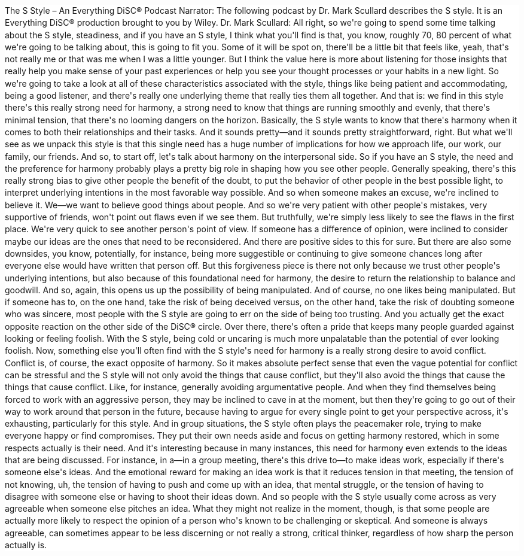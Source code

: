 The S Style – An Everything DiSC® Podcast
Narrator: The following podcast by Dr. Mark Scullard describes the S style. It is an Everything DiSC® production brought to you by Wiley.
Dr. Mark Scullard: All right, so we're going to spend some time talking about the S style, steadiness, and if you have an S style, I think what you'll find is that, you know, roughly 70, 80 percent of what we're going to be talking about, this is going to fit you. Some of it will be spot on, there'll be a little bit that feels like, yeah, that's not really me or that was me when I was a little younger. But I think the value here is more about listening for those insights that really help you make sense of your past experiences or help you see your thought processes or your habits in a new light. 
So we're going to take a look at all of these characteristics associated with the style, things like being patient and accommodating, being a good listener, and there's really one underlying theme that really ties them all together. And that is: we find in this style there's this really strong need for harmony, a strong need to know that things are running smoothly and evenly, that there's minimal tension, that there's no looming dangers on the horizon. Basically, the S style wants to know that there's harmony when it comes to both their relationships and their tasks. And it sounds pretty—and it sounds pretty straightforward, right. 
But what we'll see as we unpack this style is that this single need has a huge number of implications for how we approach life, our work, our family, our friends. And so, to start off, let's talk about harmony on the interpersonal side. So if you have an S style, the need and the preference for harmony probably plays a pretty big role in shaping how you see other people. Generally speaking, there's this really strong bias to give other people the benefit of the doubt, to put the behavior of other people in the best possible light, to interpret underlying intentions in the most favorable way possible. And so when someone makes an excuse, we're inclined to believe it. We—we want to believe good things about people. And so we're very patient with other people's mistakes, very supportive of friends, won't point out flaws even if we see them. 
But truthfully, we're simply less likely to see the flaws in the first place. We're very quick to see another person's point of view. If someone has a difference of opinion, were inclined to consider maybe our ideas are the ones that need to be reconsidered. And there are positive sides to this for sure. But there are also some downsides, you know, potentially, for instance, being more suggestible or continuing to give someone chances long after everyone else would have written that person off. But this forgiveness piece is there not only because we trust other people's underlying intentions, but also because of this foundational need for harmony, the desire to return the relationship to balance and goodwill. 
And so, again, this opens us up the possibility of being manipulated. And of course, no one likes being manipulated. But if someone has to, on the one hand, take the risk of being deceived versus, on the other hand, take the risk of doubting someone who was sincere, most people with the S style are going to err on the side of being too trusting. And you actually get the exact opposite reaction on the other side of the DiSC® circle. Over there, there's often a pride that keeps many people guarded against looking or feeling foolish. With the S style, being cold or uncaring is much more unpalatable than the potential of ever looking foolish. 
Now, something else you'll often find with the S style's need for harmony is a really strong desire to avoid conflict. Conflict is, of course, the exact opposite of harmony. So it makes absolute perfect sense that even the vague potential for conflict can be stressful and the S style will not only avoid the things that cause conflict, but they'll also avoid the things that cause the things that cause conflict. Like, for instance, generally avoiding argumentative people. And when they find themselves being forced to work with an aggressive person, they may be inclined to cave in at the moment, but then they're going to go out of their way to work around that person in the future, because having to argue for every single point to get your perspective across, it's exhausting, particularly for this style. 
And in group situations, the S style often plays the peacemaker role, trying to make everyone happy or find compromises. They put their own needs aside and focus on getting harmony restored, which in some respects actually is their need. And it's interesting because in many instances, this need for harmony even extends to the ideas that are being discussed. For instance, in a—in a group meeting, there's this drive to—to make ideas work, especially if there's someone else's ideas. And the emotional reward for making an idea work is that it reduces tension in that meeting, the tension of not knowing, uh, the tension of having to push and come up with an idea, that mental struggle, or the tension of having to disagree with someone else or having to shoot their ideas down. 
And so people with the S style usually come across as very agreeable when someone else pitches an idea. What they might not realize in the moment, though, is that some people are actually more likely to respect the opinion of a person who's known to be challenging or skeptical. And someone is always agreeable, can sometimes appear to be less discerning or not really a strong, critical thinker, regardless of how sharp the person actually is. 
